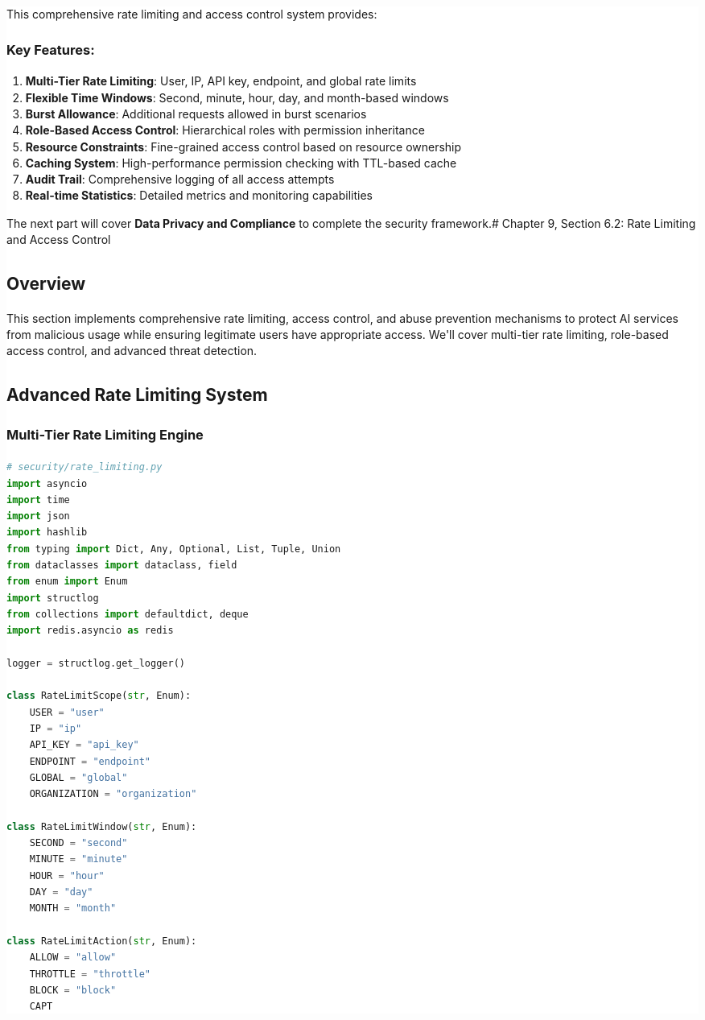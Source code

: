 ```
```

This comprehensive rate limiting and access control system provides:

### **Key Features:**

1. **Multi-Tier Rate Limiting**: User, IP, API key, endpoint, and global rate limits
2. **Flexible Time Windows**: Second, minute, hour, day, and month-based windows
3. **Burst Allowance**: Additional requests allowed in burst scenarios
4. **Role-Based Access Control**: Hierarchical roles with permission inheritance
5. **Resource Constraints**: Fine-grained access control based on resource ownership
6. **Caching System**: High-performance permission checking with TTL-based cache
7. **Audit Trail**: Comprehensive logging of all access attempts
8. **Real-time Statistics**: Detailed metrics and monitoring capabilities

The next part will cover **Data Privacy and Compliance** to complete the security framework.# Chapter 9, Section 6.2: Rate Limiting and Access Control

## Overview

This section implements comprehensive rate limiting, access control, and abuse prevention mechanisms to protect AI services from malicious usage while ensuring legitimate users have appropriate access. We'll cover multi-tier rate limiting, role-based access control, and advanced threat detection.

## Advanced Rate Limiting System

### Multi-Tier Rate Limiting Engine

```python
# security/rate_limiting.py
import asyncio
import time
import json
import hashlib
from typing import Dict, Any, Optional, List, Tuple, Union
from dataclasses import dataclass, field
from enum import Enum
import structlog
from collections import defaultdict, deque
import redis.asyncio as redis

logger = structlog.get_logger()

class RateLimitScope(str, Enum):
    USER = "user"
    IP = "ip"
    API_KEY = "api_key"
    ENDPOINT = "endpoint"
    GLOBAL = "global"
    ORGANIZATION = "organization"

class RateLimitWindow(str, Enum):
    SECOND = "second"
    MINUTE = "minute"
    HOUR = "hour"
    DAY = "day"
    MONTH = "month"

class RateLimitAction(str, Enum):
    ALLOW = "allow"
    THROTTLE = "throttle"
    BLOCK = "block"
    CAPT
